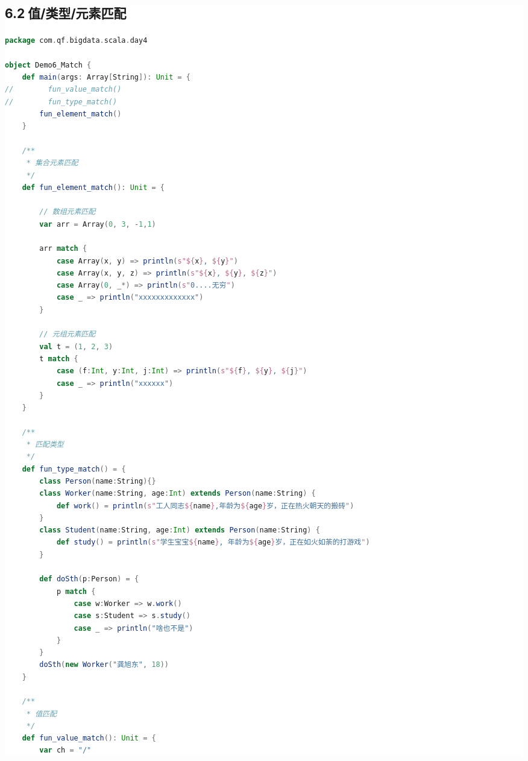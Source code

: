 ## 6.2 值/类型/元素匹配

```scala
package com.qf.bigdata.scala.day4

object Demo6_Match {
    def main(args: Array[String]): Unit = {
//        fun_value_match()
//        fun_type_match()
        fun_element_match()
    }
	
    /**
     * 集合元素匹配
     */
    def fun_element_match(): Unit = {

        // 数组元素匹配
        var arr = Array(0, 3, -1,1)

        arr match {
            case Array(x, y) => println(s"${x}, ${y}")
            case Array(x, y, z) => println(s"${x}, ${y}, ${z}")
            case Array(0, _*) => println(s"0....无穷")
            case _ => println("xxxxxxxxxxxxx")
        }

        // 元组元素匹配
        val t = (1, 2, 3)
        t match {
            case (f:Int, y:Int, j:Int) => println(s"${f}, ${y}, ${j}")
            case _ => println("xxxxxx")
        }
    }

    /**
     * 匹配类型
     */
    def fun_type_match() = {
        class Person(name:String){}
        class Worker(name:String, age:Int) extends Person(name:String) {
            def work() = println(s"工人同志${name},年龄为${age}岁，正在热火朝天的搬砖")
        }
        class Student(name:String, age:Int) extends Person(name:String) {
            def study() = println(s"学生宝宝${name}, 年龄为${age}岁，正在如火如荼的打游戏")
        }

        def doSth(p:Person) = {
            p match {
                case w:Worker => w.work()
                case s:Student => s.study()
                case _ => println("啥也不是")
            }
        }
        doSth(new Worker("龚旭东", 18))
    }

    /**
     * 值匹配
     */
    def fun_value_match(): Unit = {
        var ch = "/"

```